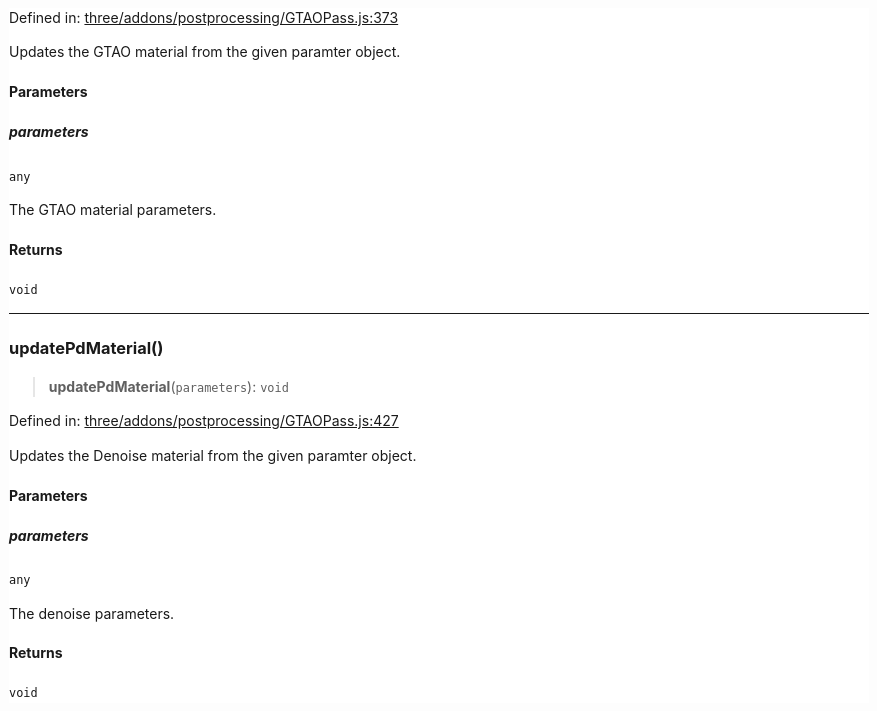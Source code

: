 Defined in: [three/addons/postprocessing/GTAOPass.js:373](https://github.com/DefinitelyMaybe/three-i18n/blob/fa57b79433d1c349ffb23a78727299c8d4190136/three/addons/postprocessing/GTAOPass.js#L373)

Updates the GTAO material from the given paramter object.

#### Parameters

##### parameters

`any`

The GTAO material parameters.

#### Returns

`void`

***

### updatePdMaterial()

> **updatePdMaterial**(`parameters`): `void`

Defined in: [three/addons/postprocessing/GTAOPass.js:427](https://github.com/DefinitelyMaybe/three-i18n/blob/fa57b79433d1c349ffb23a78727299c8d4190136/three/addons/postprocessing/GTAOPass.js#L427)

Updates the Denoise material from the given paramter object.

#### Parameters

##### parameters

`any`

The denoise parameters.

#### Returns

`void`
